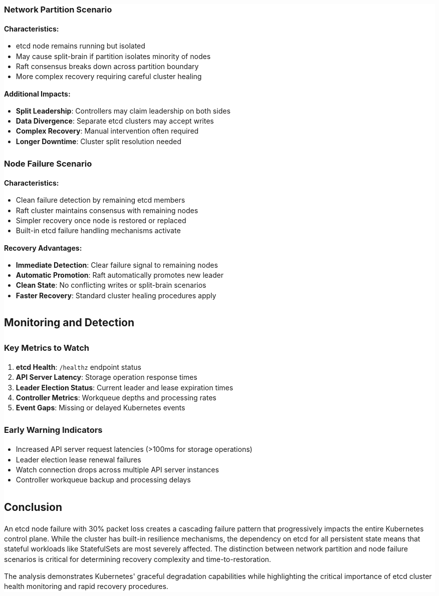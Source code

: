 ### Network Partition Scenario

**Characteristics:**
- etcd node remains running but isolated
- May cause split-brain if partition isolates minority of nodes
- Raft consensus breaks down across partition boundary
- More complex recovery requiring careful cluster healing

**Additional Impacts:**
- **Split Leadership**: Controllers may claim leadership on both sides
- **Data Divergence**: Separate etcd clusters may accept writes
- **Complex Recovery**: Manual intervention often required
- **Longer Downtime**: Cluster split resolution needed

### Node Failure Scenario

**Characteristics:**
- Clean failure detection by remaining etcd members
- Raft cluster maintains consensus with remaining nodes
- Simpler recovery once node is restored or replaced
- Built-in etcd failure handling mechanisms activate

**Recovery Advantages:**
- **Immediate Detection**: Clear failure signal to remaining nodes
- **Automatic Promotion**: Raft automatically promotes new leader
- **Clean State**: No conflicting writes or split-brain scenarios
- **Faster Recovery**: Standard cluster healing procedures apply

## Monitoring and Detection

### Key Metrics to Watch

1. **etcd Health**: `/healthz` endpoint status
2. **API Server Latency**: Storage operation response times
3. **Leader Election Status**: Current leader and lease expiration times
4. **Controller Metrics**: Workqueue depths and processing rates
5. **Event Gaps**: Missing or delayed Kubernetes events

### Early Warning Indicators

- Increased API server request latencies (>100ms for storage operations)
- Leader election lease renewal failures
- Watch connection drops across multiple API server instances
- Controller workqueue backup and processing delays

## Conclusion

An etcd node failure with 30% packet loss creates a cascading failure pattern that progressively impacts the entire Kubernetes control plane. While the cluster has built-in resilience mechanisms, the dependency on etcd for all persistent state means that stateful workloads like StatefulSets are most severely affected. The distinction between network partition and node failure scenarios is critical for determining recovery complexity and time-to-restoration.

The analysis demonstrates Kubernetes' graceful degradation capabilities while highlighting the critical importance of etcd cluster health monitoring and rapid recovery procedures.